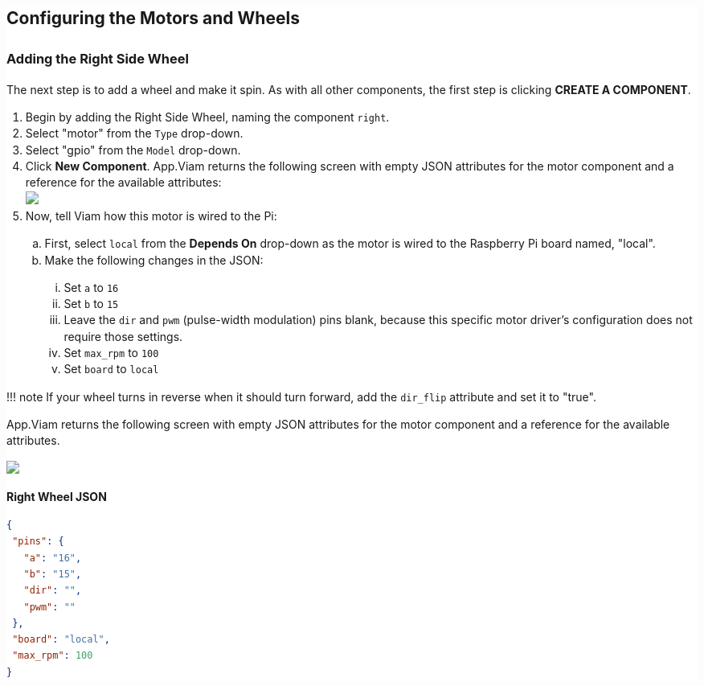 
## Configuring the Motors and Wheels
### Adding the Right Side Wheel

The next step is to add a wheel and make it spin.
As with all other components, the first step is clicking <strong>CREATE A COMPONENT</strong>.

<ol>
<li class="spacing">Begin by adding the Right Side Wheel, naming the component <code>right</code>.</li>
<li class="spacing">Select "motor" from the <code>Type</code> drop-down.</li>
<li class="spacing">Select "gpio" from the <code>Model</code> drop-down.</li>
<li class="spacing">Click <strong>New Component</strong>.
App.Viam returns the following screen with empty JSON attributes for the motor component and a reference for the available attributes:</li>
<img src="../img/PI-rhWheel.png">
<li class="spacing">Now, tell Viam how this motor is wired to the Pi:</li>
<ol type="a">
<li class="spacing" style="list-style-type:lower-alpha">First, select <code>local</code> from the <strong>Depends On</strong> drop-down as the motor is wired to the Raspberry Pi board named, "local".</li>

<li class="spacing" style="list-style-type:lower-alpha">Make the following changes in the JSON:</li>
<OL type="i">
            <li class="spacing" style="list-style-type:lower-roman">Set <code>a</code> to <code>16</code></li>
            <li class="spacing" style="list-style-type:lower-roman">Set <code>b</code> to <code>15</code></li>
            <li class="spacing" style="list-style-type:lower-roman">Leave the <code>dir</code> and <code>pwm</code> (pulse-width modulation) pins blank, because this specific motor driver’s configuration does not require those settings.</li>
            <li class="spacing" style="list-style-type:lower-roman">Set <code >max_rpm</code> to <code>100</code></li>
            <li class="spacing" style="list-style-type:lower-roman">Set <code>board</code> to <code>local</code></li>
</ol>
</ol>
</OL>

!!! note
    If your wheel turns in reverse when it should turn forward, add the <code>dir_flip</code> attribute and set it to "true".

App.Viam returns the following screen with empty JSON attributes for the motor component and a reference for the available attributes.

<img src="../img/PI-rhWheel.png">


**Right Wheel JSON**

```JSON
{
 "pins": {
   "a": "16",
   "b": "15",
   "dir": "",
   "pwm": ""
 },
 "board": "local",
 "max_rpm": 100
}
```
